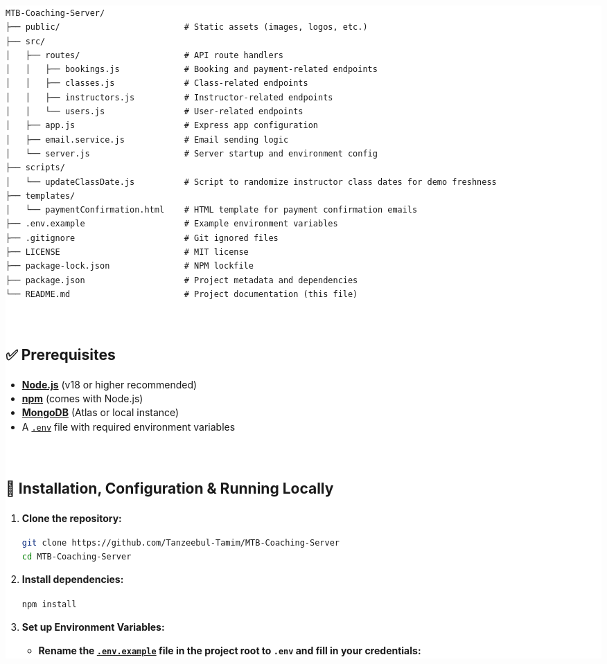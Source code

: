 ```
MTB-Coaching-Server/
├── public/                         # Static assets (images, logos, etc.)
├── src/
│   ├── routes/                     # API route handlers
│   │   ├── bookings.js             # Booking and payment-related endpoints
│   │   ├── classes.js              # Class-related endpoints
│   │   ├── instructors.js          # Instructor-related endpoints
│   │   └── users.js                # User-related endpoints
│   ├── app.js                      # Express app configuration
│   ├── email.service.js            # Email sending logic
│   └── server.js                   # Server startup and environment config
├── scripts/
│   └── updateClassDate.js          # Script to randomize instructor class dates for demo freshness
├── templates/
│   └── paymentConfirmation.html    # HTML template for payment confirmation emails
├── .env.example                    # Example environment variables
├── .gitignore                      # Git ignored files
├── LICENSE                         # MIT license
├── package-lock.json               # NPM lockfile
├── package.json                    # Project metadata and dependencies
└── README.md                       # Project documentation (this file)
```

<br>

## ✅ Prerequisites

-   [**Node.js**](https://nodejs.org/) (v18 or higher recommended)
-   [**npm**](https://www.npmjs.com/) (comes with Node.js)
-   [**MongoDB**](https://www.mongodb.com/) (Atlas or local instance)
-   A [`.env`](./.env.example) file with required environment variables

<br>

## 🔧 Installation, Configuration & Running Locally

1. **Clone the repository:**

    ```bash
    git clone https://github.com/Tanzeebul-Tamim/MTB-Coaching-Server
    cd MTB-Coaching-Server
    ```

2. **Install dependencies:**

    ```bash
    npm install
    ```

3. **Set up Environment Variables:**

    - **Rename the [`.env.example`](./.env.example) file in the project root to `.env` and fill in your credentials:**
